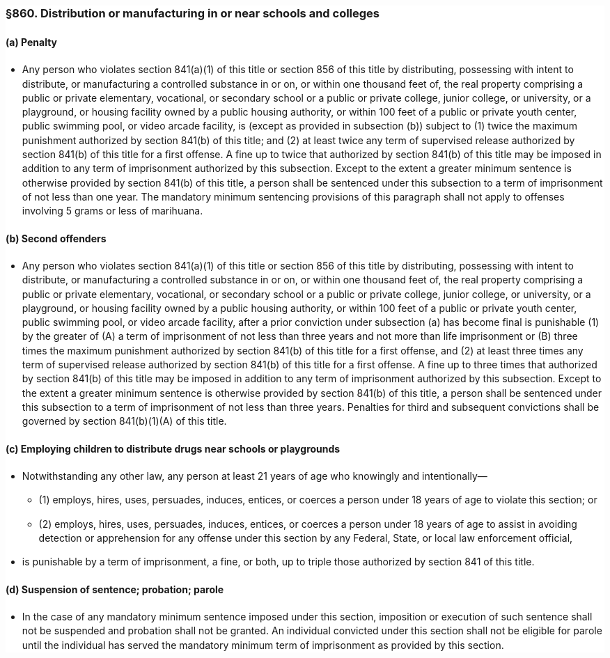 ### §860. Distribution or manufacturing in or near schools and colleges
#### (a) Penalty
* Any person who violates section 841(a)(1) of this title or section 856 of this title by distributing, possessing with intent to distribute, or manufacturing a controlled substance in or on, or within one thousand feet of, the real property comprising a public or private elementary, vocational, or secondary school or a public or private college, junior college, or university, or a playground, or housing facility owned by a public housing authority, or within 100 feet of a public or private youth center, public swimming pool, or video arcade facility, is (except as provided in subsection (b)) subject to (1) twice the maximum punishment authorized by section 841(b) of this title; and (2) at least twice any term of supervised release authorized by section 841(b) of this title for a first offense. A fine up to twice that authorized by section 841(b) of this title may be imposed in addition to any term of imprisonment authorized by this subsection. Except to the extent a greater minimum sentence is otherwise provided by section 841(b) of this title, a person shall be sentenced under this subsection to a term of imprisonment of not less than one year. The mandatory minimum sentencing provisions of this paragraph shall not apply to offenses involving 5 grams or less of marihuana.

#### (b) Second offenders
* Any person who violates section 841(a)(1) of this title or section 856 of this title by distributing, possessing with intent to distribute, or manufacturing a controlled substance in or on, or within one thousand feet of, the real property comprising a public or private elementary, vocational, or secondary school or a public or private college, junior college, or university, or a playground, or housing facility owned by a public housing authority, or within 100 feet of a public or private youth center, public swimming pool, or video arcade facility, after a prior conviction under subsection (a) has become final is punishable (1) by the greater of (A) a term of imprisonment of not less than three years and not more than life imprisonment or (B) three times the maximum punishment authorized by section 841(b) of this title for a first offense, and (2) at least three times any term of supervised release authorized by section 841(b) of this title for a first offense. A fine up to three times that authorized by section 841(b) of this title may be imposed in addition to any term of imprisonment authorized by this subsection. Except to the extent a greater minimum sentence is otherwise provided by section 841(b) of this title, a person shall be sentenced under this subsection to a term of imprisonment of not less than three years. Penalties for third and subsequent convictions shall be governed by section 841(b)(1)(A) of this title.

#### (c) Employing children to distribute drugs near schools or playgrounds
* Notwithstanding any other law, any person at least 21 years of age who knowingly and intentionally—

  * (1) employs, hires, uses, persuades, induces, entices, or coerces a person under 18 years of age to violate this section; or

  * (2) employs, hires, uses, persuades, induces, entices, or coerces a person under 18 years of age to assist in avoiding detection or apprehension for any offense under this section by any Federal, State, or local law enforcement official,


* is punishable by a term of imprisonment, a fine, or both, up to triple those authorized by section 841 of this title.

#### (d) Suspension of sentence; probation; parole
* In the case of any mandatory minimum sentence imposed under this section, imposition or execution of such sentence shall not be suspended and probation shall not be granted. An individual convicted under this section shall not be eligible for parole until the individual has served the mandatory minimum term of imprisonment as provided by this section.
